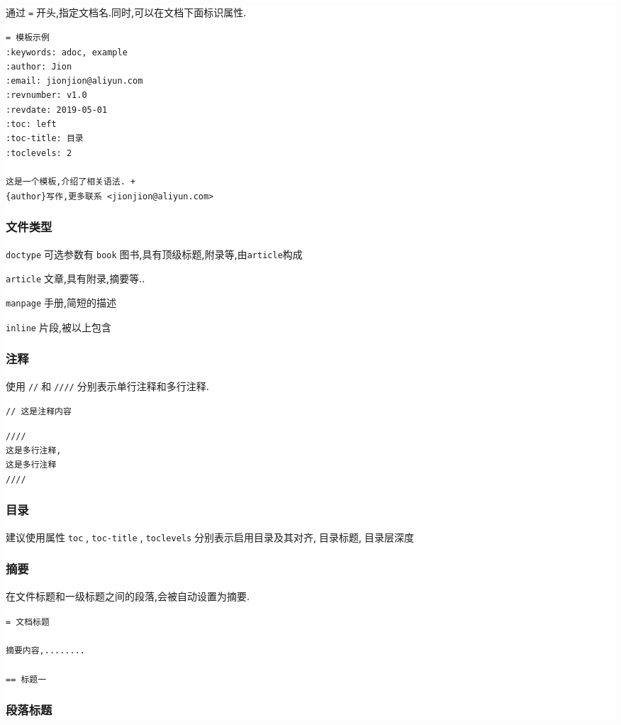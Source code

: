 通过 `=` 开头,指定文档名.同时,可以在文档下面标识属性.

```
= 模板示例
:keywords: adoc, example
:author: Jion
:email: jionjion@aliyun.com
:revnumber: v1.0
:revdate: 2019-05-01
:toc: left
:toc-title: 目录
:toclevels: 2

这是一个模板,介绍了相关语法. +
{author}写作,更多联系 <jionjion@aliyun.com>
```

### 文件类型

`doctype` 可选参数有
`book` 图书,具有顶级标题,附录等,由`article`构成

`article` 文章,具有附录,摘要等..

`manpage` 手册,简短的描述

`inline` 片段,被以上包含

### 注释

使用 `//` 和 `////` 分别表示单行注释和多行注释.

```
// 这是注释内容
```

```
////
这是多行注释,
这是多行注释
////
```

### 目录
建议使用属性 `toc` , `toc-title` , `toclevels` 分别表示启用目录及其对齐, 目录标题, 目录层深度


### 摘要
在文件标题和一级标题之间的段落,会被自动设置为摘要.

```
= 文档标题

摘要内容,........

== 标题一
```
### 段落标题
